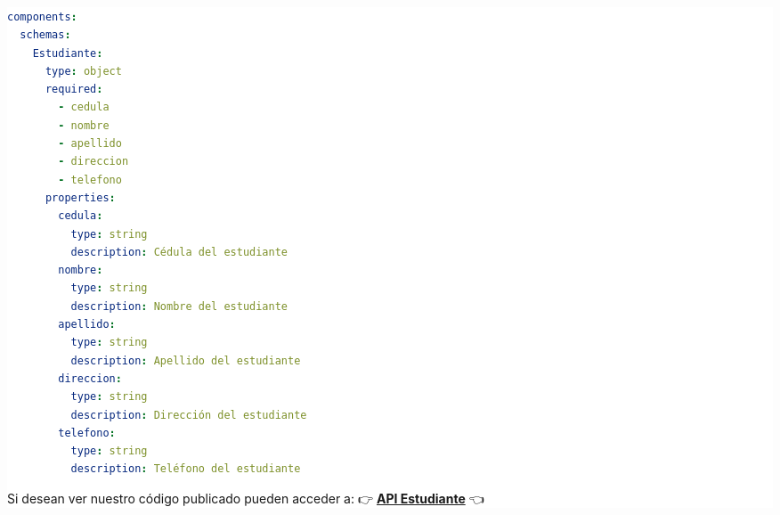 ````yaml
components:
  schemas:
    Estudiante:
      type: object
      required:
        - cedula
        - nombre
        - apellido
        - direccion
        - telefono
      properties:
        cedula:
          type: string
          description: Cédula del estudiante
        nombre:
          type: string
          description: Nombre del estudiante
        apellido:
          type: string
          description: Apellido del estudiante
        direccion:
          type: string
          description: Dirección del estudiante
        telefono:
          type: string
          description: Teléfono del estudiante
````

Si desean ver nuestro código publicado pueden acceder a: 👉 [**API Estudiante**](https://app.swaggerhub.com/apis/INTELIGENCIAARTIFICI/estudiantes-api/1.0.0) 👈



